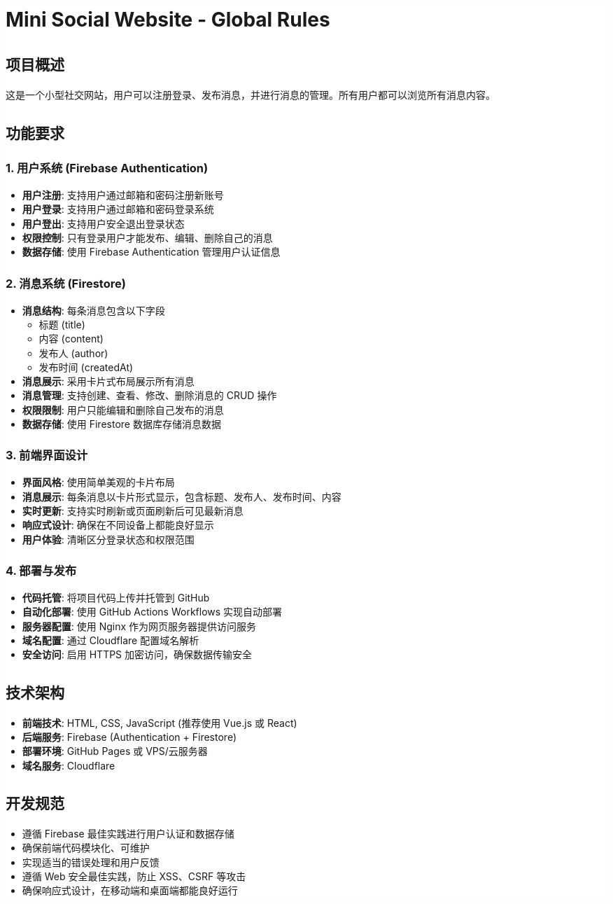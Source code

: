# Mini Social Website - Global Rules

## 项目概述
这是一个小型社交网站，用户可以注册登录、发布消息，并进行消息的管理。所有用户都可以浏览所有消息内容。

## 功能要求

### 1. 用户系统 (Firebase Authentication)
- **用户注册**: 支持用户通过邮箱和密码注册新账号
- **用户登录**: 支持用户通过邮箱和密码登录系统
- **用户登出**: 支持用户安全退出登录状态
- **权限控制**: 只有登录用户才能发布、编辑、删除自己的消息
- **数据存储**: 使用 Firebase Authentication 管理用户认证信息

### 2. 消息系统 (Firestore)
- **消息结构**: 每条消息包含以下字段
  - 标题 (title)
  - 内容 (content)
  - 发布人 (author)
  - 发布时间 (createdAt)
- **消息展示**: 采用卡片式布局展示所有消息
- **消息管理**: 支持创建、查看、修改、删除消息的 CRUD 操作
- **权限限制**: 用户只能编辑和删除自己发布的消息
- **数据存储**: 使用 Firestore 数据库存储消息数据

### 3. 前端界面设计
- **界面风格**: 使用简单美观的卡片布局
- **消息展示**: 每条消息以卡片形式显示，包含标题、发布人、发布时间、内容
- **实时更新**: 支持实时刷新或页面刷新后可见最新消息
- **响应式设计**: 确保在不同设备上都能良好显示
- **用户体验**: 清晰区分登录状态和权限范围

### 4. 部署与发布
- **代码托管**: 将项目代码上传并托管到 GitHub
- **自动化部署**: 使用 GitHub Actions Workflows 实现自动部署
- **服务器配置**: 使用 Nginx 作为网页服务器提供访问服务
- **域名配置**: 通过 Cloudflare 配置域名解析
- **安全访问**: 启用 HTTPS 加密访问，确保数据传输安全

## 技术架构
- **前端技术**: HTML, CSS, JavaScript (推荐使用 Vue.js 或 React)
- **后端服务**: Firebase (Authentication + Firestore)
- **部署环境**: GitHub Pages 或 VPS/云服务器
- **域名服务**: Cloudflare

## 开发规范
- 遵循 Firebase 最佳实践进行用户认证和数据存储
- 确保前端代码模块化、可维护
- 实现适当的错误处理和用户反馈
- 遵循 Web 安全最佳实践，防止 XSS、CSRF 等攻击
- 确保响应式设计，在移动端和桌面端都能良好运行
